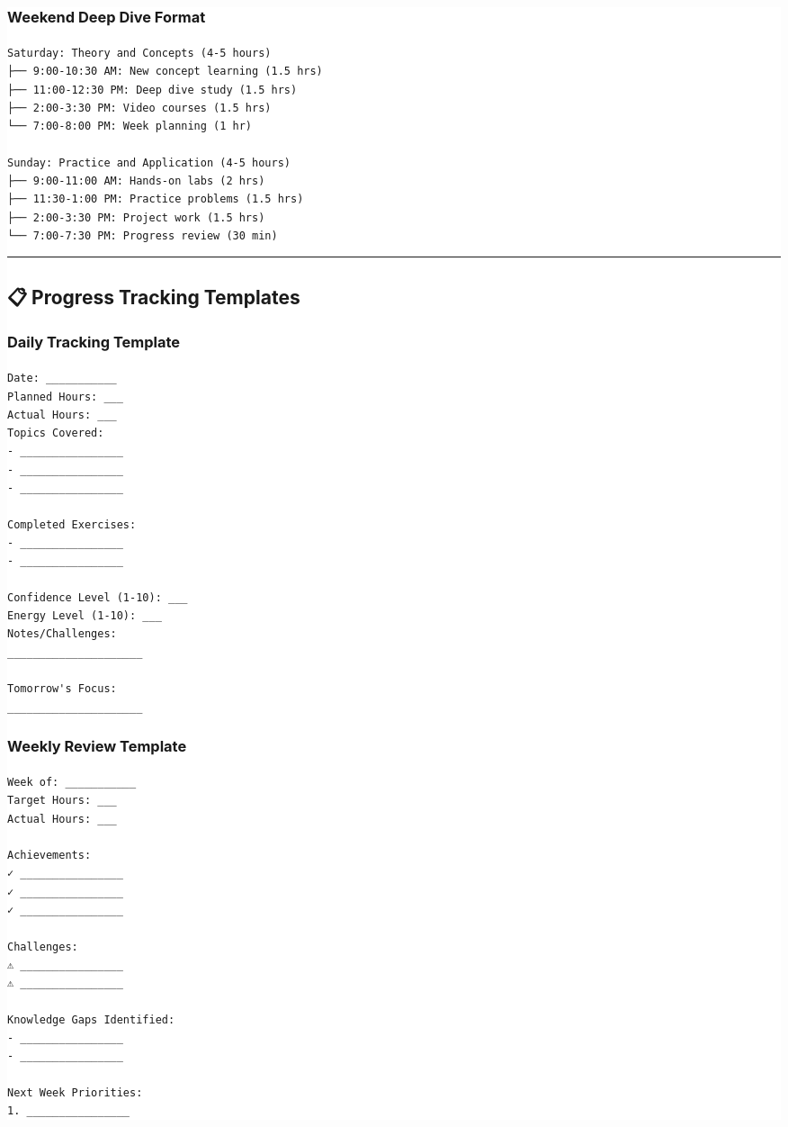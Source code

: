 ### Weekend Deep Dive Format
```
Saturday: Theory and Concepts (4-5 hours)
├── 9:00-10:30 AM: New concept learning (1.5 hrs)
├── 11:00-12:30 PM: Deep dive study (1.5 hrs)
├── 2:00-3:30 PM: Video courses (1.5 hrs)
└── 7:00-8:00 PM: Week planning (1 hr)

Sunday: Practice and Application (4-5 hours)
├── 9:00-11:00 AM: Hands-on labs (2 hrs)
├── 11:30-1:00 PM: Practice problems (1.5 hrs)
├── 2:00-3:30 PM: Project work (1.5 hrs)
└── 7:00-7:30 PM: Progress review (30 min)
```

---

## 📋 Progress Tracking Templates

### Daily Tracking Template
```
Date: ___________
Planned Hours: ___
Actual Hours: ___
Topics Covered:
- ________________
- ________________
- ________________

Completed Exercises:
- ________________
- ________________

Confidence Level (1-10): ___
Energy Level (1-10): ___
Notes/Challenges:
_____________________

Tomorrow's Focus:
_____________________
```

### Weekly Review Template  
```
Week of: ___________
Target Hours: ___
Actual Hours: ___

Achievements:
✓ ________________
✓ ________________
✓ ________________

Challenges:
⚠ ________________
⚠ ________________

Knowledge Gaps Identified:
- ________________
- ________________

Next Week Priorities:
1. ________________
```